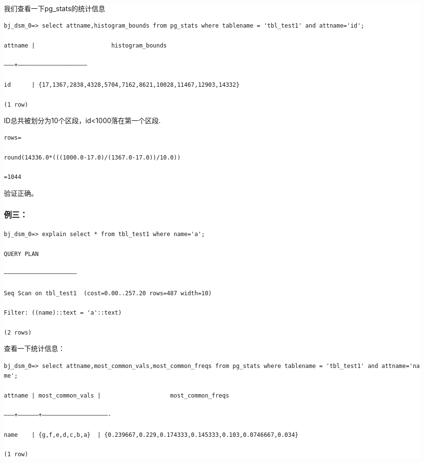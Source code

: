 我们查看一下pg_stats的统计信息  
  
```  
bj_dsm_0=> select attname,histogram_bounds from pg_stats where tablename = 'tbl_test1' and attname='id';  
  
attname |                      histogram_bounds  
  
———+————————————————————  
  
id      | {17,1367,2838,4328,5704,7162,8621,10028,11467,12903,14332}  
  
(1 row)  
```  
  
ID总共被划分为10个区段，id<1000落在第一个区段.  
  
  
```  
rows=  
  
round(14336.0*(((1000.0-17.0)/(1367.0-17.0))/10.0))  
  
=1044  
```  
  
验证正确。  
  
### 例三：  
  
```  
bj_dsm_0=> explain select * from tbl_test1 where name='a';  
  
QUERY PLAN  
  
————————————————————–  
  
Seq Scan on tbl_test1  (cost=0.00..257.20 rows=487 width=10)  
  
Filter: ((name)::text = 'a'::text)  
  
(2 rows)  
```  
  
查看一下统计信息：  
  
```  
bj_dsm_0=> select attname,most_common_vals,most_common_freqs from pg_stats where tablename = 'tbl_test1' and attname='name';  
  
attname | most_common_vals |                    most_common_freqs  
  
———+——————+———————————————————-  
  
name    | {g,f,e,d,c,b,a}  | {0.239667,0.229,0.174333,0.145333,0.103,0.0746667,0.034}  
  
(1 row)  
```  
    